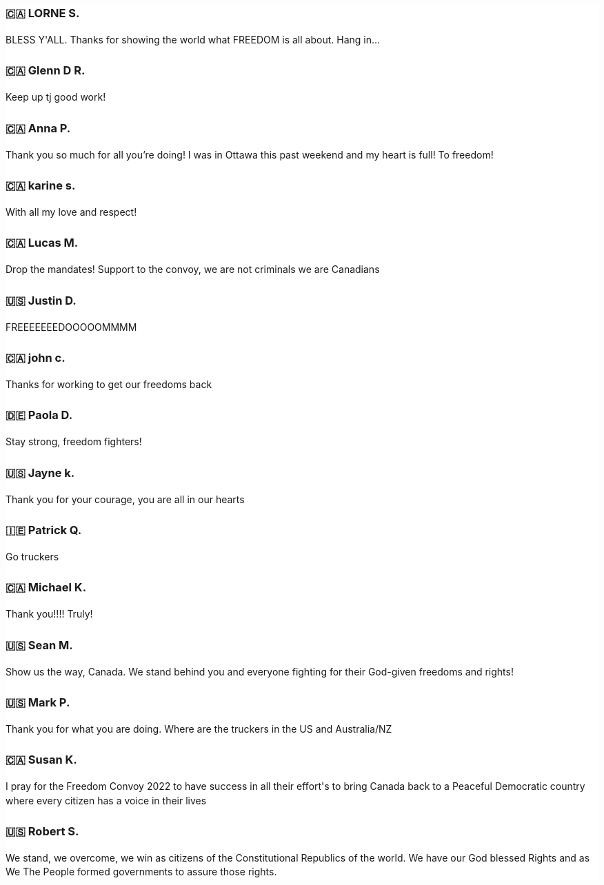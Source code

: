 ### 🇨🇦 LORNE S.
BLESS Y'ALL.   Thanks for showing the world what FREEDOM is all about.  Hang in... 

### 🇨🇦 Glenn D R.
Keep up tj good work!

### 🇨🇦 Anna P.
Thank you so much for all you’re doing! I was in Ottawa this past weekend and my heart is full! To freedom!

### 🇨🇦 karine s.
With all my love and respect!

### 🇨🇦 Lucas M.
Drop the mandates! Support to the convoy, we are not criminals we are Canadians

### 🇺🇸 Justin D.
FREEEEEEEDOOOOOMMMM

### 🇨🇦 john c.
Thanks for working to get our freedoms back

### 🇩🇪 Paola D.
Stay strong, freedom fighters!

### 🇺🇸 Jayne k.
Thank you for your courage, you are all in our hearts  

### 🇮🇪 Patrick Q.
Go truckers

### 🇨🇦 Michael K.
Thank you!!!! Truly! 

### 🇺🇸 Sean M.
Show us the way, Canada. We stand behind you and everyone fighting for their God-given freedoms and rights!

### 🇺🇸 Mark P.
Thank you for what you are doing.  Where are the truckers in the US and Australia/NZ

### 🇨🇦 Susan K.
I pray for the Freedom Convoy 2022 to have success in all their effort's to bring Canada back to a Peaceful Democratic country where every citizen has a voice in their lives

### 🇺🇸 Robert S.
We stand, we overcome, we win as citizens of the Constitutional Republics of the world.  We have our God blessed Rights and as We The People formed governments to assure those rights.
